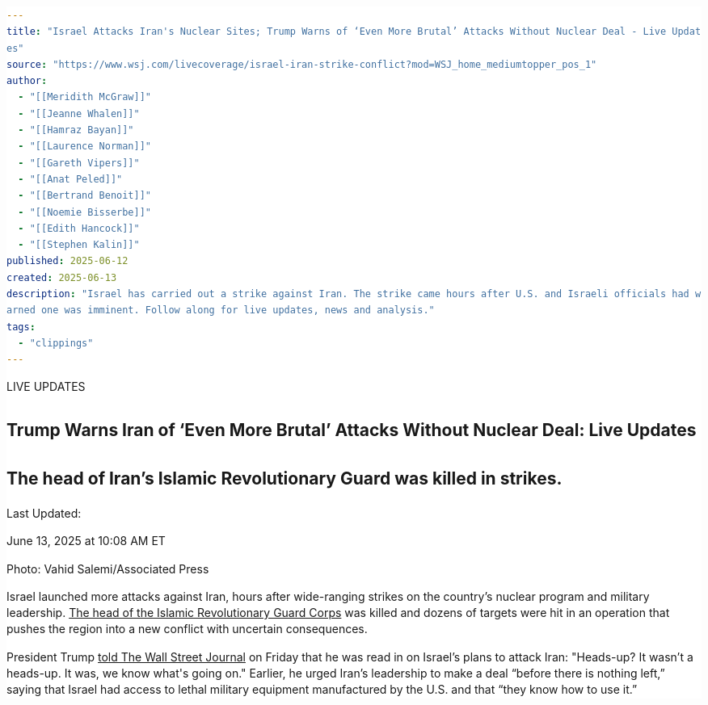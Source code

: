 ```yaml
---
title: "Israel Attacks Iran's Nuclear Sites; Trump Warns of ‘Even More Brutal’ Attacks Without Nuclear Deal - Live Updates"
source: "https://www.wsj.com/livecoverage/israel-iran-strike-conflict?mod=WSJ_home_mediumtopper_pos_1"
author:
  - "[[Meridith McGraw]]"
  - "[[Jeanne Whalen]]"
  - "[[Hamraz Bayan]]"
  - "[[Laurence Norman]]"
  - "[[Gareth Vipers]]"
  - "[[Anat Peled]]"
  - "[[Bertrand Benoit]]"
  - "[[Noemie Bisserbe]]"
  - "[[Edith Hancock]]"
  - "[[Stephen Kalin]]"
published: 2025-06-12
created: 2025-06-13
description: "Israel has carried out a strike against Iran. The strike came hours after U.S. and Israeli officials had warned one was imminent. Follow along for live updates, news and analysis."
tags:
  - "clippings"
---
```

LIVE UPDATES

## Trump Warns Iran of ‘Even More Brutal’ Attacks Without Nuclear Deal: Live Updates

## The head of Iran’s Islamic Revolutionary Guard was killed in strikes.

Last Updated:

June 13, 2025 at 10:08 AM ET

<video src="blob:https://www.wsj.com/c8264a28-2b57-4da1-9c42-65204ae666fe">Your browser does not support HTML5 video.<track src="https://m.wsj.net/video/20250613/191a9488-90c1-4771-952f-0a59df1167f4/11/0613isriran.attacksv5.en_US.vtt"></video>Photo: Vahid Salemi/Associated Press

Israel launched more attacks against Iran, hours after wide-ranging strikes on the country’s nuclear program and military leadership. [The head of the Islamic Revolutionary Guard Corps](https://www.wsj.com/livecoverage/israel-iran-strike-conflict/card/salami-head-of-iran-s-islamic-revolutionary-guard-corps-killed-in-israel-s-attack-Q3i3is8ufPHTmq1qjt6C) was killed and dozens of targets were hit in an operation that pushes the region into a new conflict with uncertain consequences.

President Trump [told The Wall Street Journal](https://www.wsj.com/livecoverage/israel-iran-strike-conflict/card/trump-to-wsj-u-s-was-aware-of-israel-s-plans-to-attack-iran-4613AzRhb9WHfBFytL8Y) on Friday that he was read in on Israel’s plans to attack Iran: "Heads-up? It wasn’t a heads-up. It was, we know what's going on." Earlier, he urged Iran’s leadership to make a deal “before there is nothing left,” saying that Israel had access to lethal military equipment manufactured by the U.S. and that “they know how to use it.”
